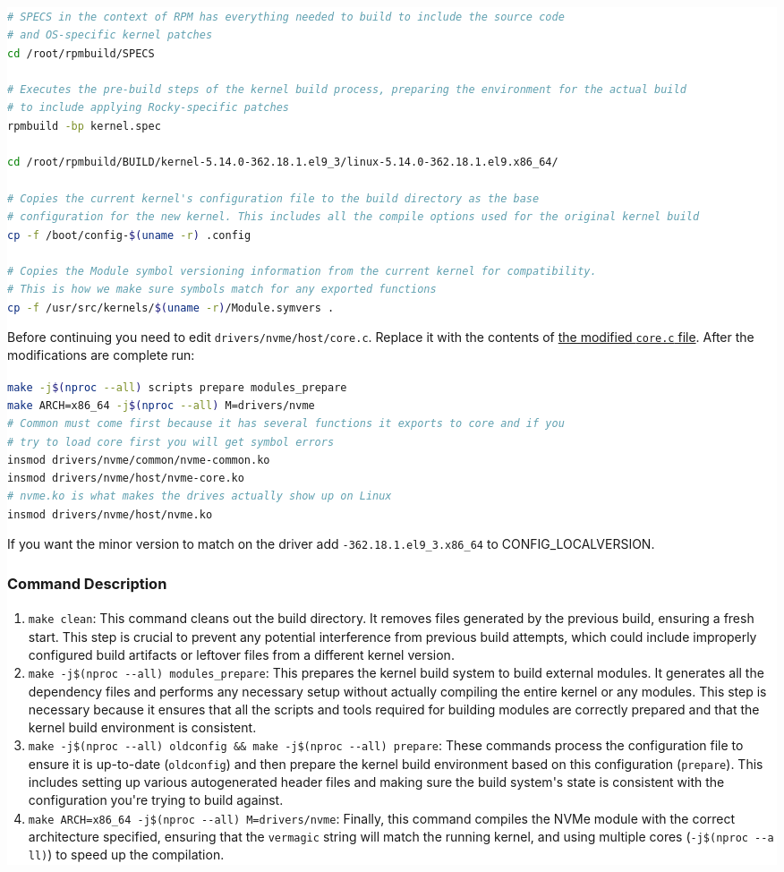 ```bash
# SPECS in the context of RPM has everything needed to build to include the source code 
# and OS-specific kernel patches
cd /root/rpmbuild/SPECS

# Executes the pre-build steps of the kernel build process, preparing the environment for the actual build 
# to include applying Rocky-specific patches
rpmbuild -bp kernel.spec

cd /root/rpmbuild/BUILD/kernel-5.14.0-362.18.1.el9_3/linux-5.14.0-362.18.1.el9.x86_64/

# Copies the current kernel's configuration file to the build directory as the base 
# configuration for the new kernel. This includes all the compile options used for the original kernel build
cp -f /boot/config-$(uname -r) .config

# Copies the Module symbol versioning information from the current kernel for compatibility. 
# This is how we make sure symbols match for any exported functions
cp -f /usr/src/kernels/$(uname -r)/Module.symvers .
```

Before continuing you need to edit `drivers/nvme/host/core.c`. Replace it with the contents of [the modified `core.c` file](./core.c). After the modifications are complete run:

```bash
make -j$(nproc --all) scripts prepare modules_prepare
make ARCH=x86_64 -j$(nproc --all) M=drivers/nvme
# Common must come first because it has several functions it exports to core and if you
# try to load core first you will get symbol errors
insmod drivers/nvme/common/nvme-common.ko
insmod drivers/nvme/host/nvme-core.ko
# nvme.ko is what makes the drives actually show up on Linux
insmod drivers/nvme/host/nvme.ko
```

If you want the minor version to match on the driver add `-362.18.1.el9_3.x86_64` to CONFIG_LOCALVERSION.

### Command Description

1. `make clean`: This command cleans out the build directory. It removes files generated by the previous build, ensuring a fresh start. This step is crucial to prevent any potential interference from previous build attempts, which could include improperly configured build artifacts or leftover files from a different kernel version.
2. `make -j$(nproc --all) modules_prepare`: This prepares the kernel build system to build external modules. It generates all the dependency files and performs any necessary setup without actually compiling the entire kernel or any modules. This step is necessary because it ensures that all the scripts and tools required for building modules are correctly prepared and that the kernel build environment is consistent.
3. `make -j$(nproc --all) oldconfig && make -j$(nproc --all) prepare`: These commands process the configuration file to ensure it is up-to-date (`oldconfig`) and then prepare the kernel build environment based on this configuration (`prepare`). This includes setting up various autogenerated header files and making sure the build system's state is consistent with the configuration you're trying to build against.
4. `make ARCH=x86_64 -j$(nproc --all) M=drivers/nvme`: Finally, this command compiles the NVMe module with the correct architecture specified, ensuring that the `vermagic` string will match the running kernel, and using multiple cores (`-j$(nproc --all)`) to speed up the compilation.
